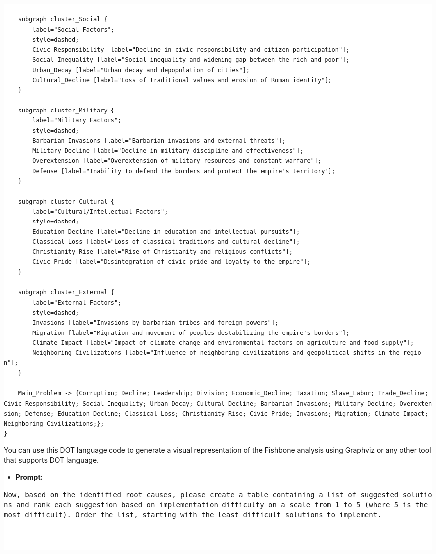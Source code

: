 ```
    
    subgraph cluster_Social {
        label="Social Factors";
        style=dashed;
        Civic_Responsibility [label="Decline in civic responsibility and citizen participation"];
        Social_Inequality [label="Social inequality and widening gap between the rich and poor"];
        Urban_Decay [label="Urban decay and depopulation of cities"];
        Cultural_Decline [label="Loss of traditional values and erosion of Roman identity"];
    }
    
    subgraph cluster_Military {
        label="Military Factors";
        style=dashed;
        Barbarian_Invasions [label="Barbarian invasions and external threats"];
        Military_Decline [label="Decline in military discipline and effectiveness"];
        Overextension [label="Overextension of military resources and constant warfare"];
        Defense [label="Inability to defend the borders and protect the empire's territory"];
    }
    
    subgraph cluster_Cultural {
        label="Cultural/Intellectual Factors";
        style=dashed;
        Education_Decline [label="Decline in education and intellectual pursuits"];
        Classical_Loss [label="Loss of classical traditions and cultural decline"];
        Christianity_Rise [label="Rise of Christianity and religious conflicts"];
        Civic_Pride [label="Disintegration of civic pride and loyalty to the empire"];
    }
    
    subgraph cluster_External {
        label="External Factors";
        style=dashed;
        Invasions [label="Invasions by barbarian tribes and foreign powers"];
        Migration [label="Migration and movement of peoples destabilizing the empire's borders"];
        Climate_Impact [label="Impact of climate change and environmental factors on agriculture and food supply"];
        Neighboring_Civilizations [label="Influence of neighboring civilizations and geopolitical shifts in the region"];
    }
    
    Main_Problem -> {Corruption; Decline; Leadership; Division; Economic_Decline; Taxation; Slave_Labor; Trade_Decline; Civic_Responsibility; Social_Inequality; Urban_Decay; Cultural_Decline; Barbarian_Invasions; Military_Decline; Overextension; Defense; Education_Decline; Classical_Loss; Christianity_Rise; Civic_Pride; Invasions; Migration; Climate_Impact; Neighboring_Civilizations;};
}
```
 
You can use this DOT language code to generate a visual representation of the Fishbone analysis using Graphviz or any other tool that supports DOT language.
</pre>

* **Prompt:**<br>
<pre>
Now, based on the identified root causes, please create a table containing a list of suggested solutions and rank each suggestion based on implementation difficulty on a scale from 1 to 5 (where 5 is the most difficult). Order the list, starting with the least difficult solutions to implement.
